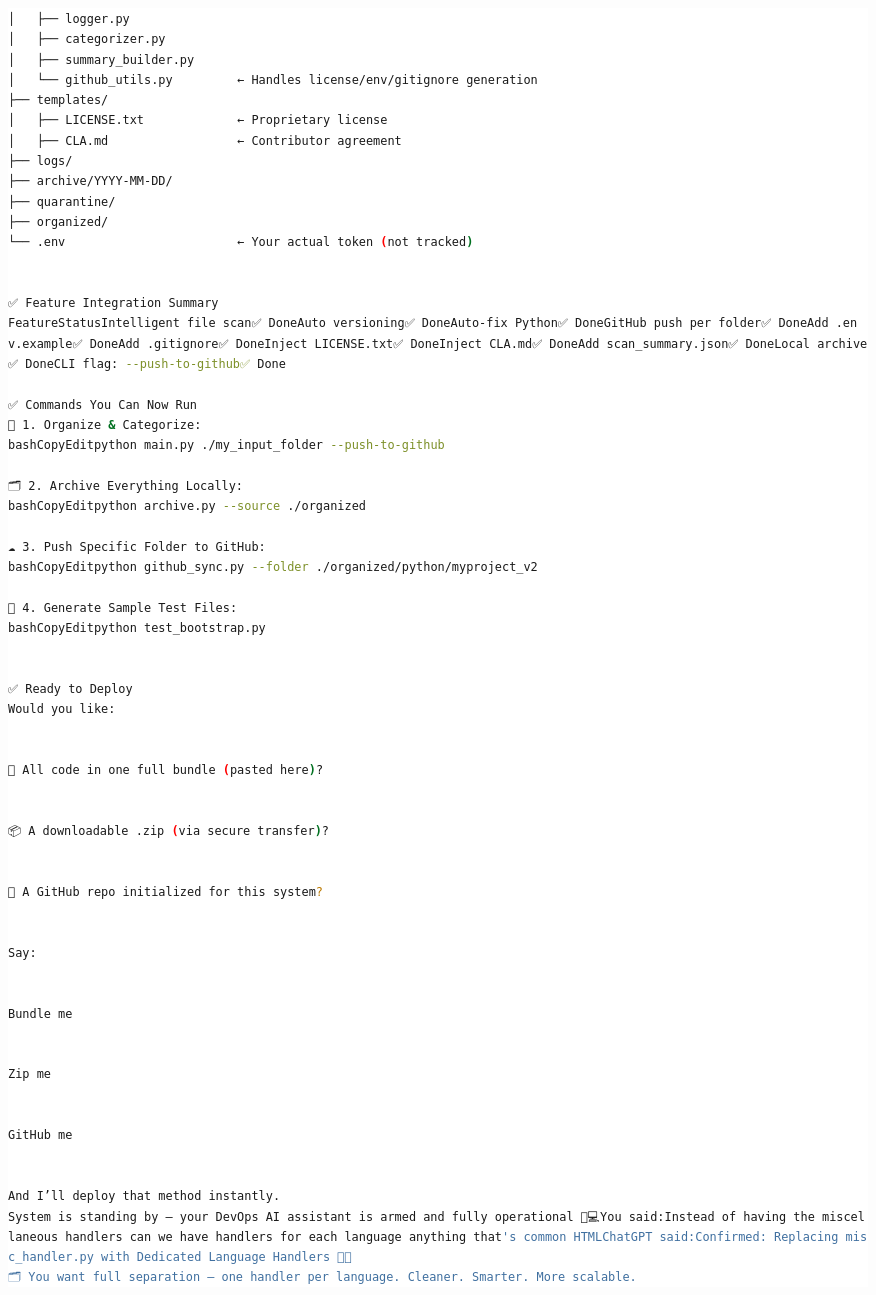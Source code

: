 ```bash
│   ├── logger.py
│   ├── categorizer.py
│   ├── summary_builder.py
│   └── github_utils.py         ← Handles license/env/gitignore generation
├── templates/
│   ├── LICENSE.txt             ← Proprietary license
│   ├── CLA.md                  ← Contributor agreement
├── logs/
├── archive/YYYY-MM-DD/
├── quarantine/
├── organized/
└── .env                        ← Your actual token (not tracked)


✅ Feature Integration Summary
FeatureStatusIntelligent file scan✅ DoneAuto versioning✅ DoneAuto-fix Python✅ DoneGitHub push per folder✅ DoneAdd .env.example✅ DoneAdd .gitignore✅ DoneInject LICENSE.txt✅ DoneInject CLA.md✅ DoneAdd scan_summary.json✅ DoneLocal archive✅ DoneCLI flag: --push-to-github✅ Done

✅ Commands You Can Now Run
🚀 1. Organize & Categorize:
bashCopyEditpython main.py ./my_input_folder --push-to-github

🗂️ 2. Archive Everything Locally:
bashCopyEditpython archive.py --source ./organized

☁️ 3. Push Specific Folder to GitHub:
bashCopyEditpython github_sync.py --folder ./organized/python/myproject_v2

🧪 4. Generate Sample Test Files:
bashCopyEditpython test_bootstrap.py


✅ Ready to Deploy
Would you like:


📎 All code in one full bundle (pasted here)?


📦 A downloadable .zip (via secure transfer)?


🚀 A GitHub repo initialized for this system?


Say:


Bundle me


Zip me


GitHub me


And I’ll deploy that method instantly.
System is standing by — your DevOps AI assistant is armed and fully operational 🥷💻You said:Instead of having the miscellaneous handlers can we have handlers for each language anything that's common HTMLChatGPT said:Confirmed: Replacing misc_handler.py with Dedicated Language Handlers 🧠🔧
🗂️ You want full separation — one handler per language. Cleaner. Smarter. More scalable.
```